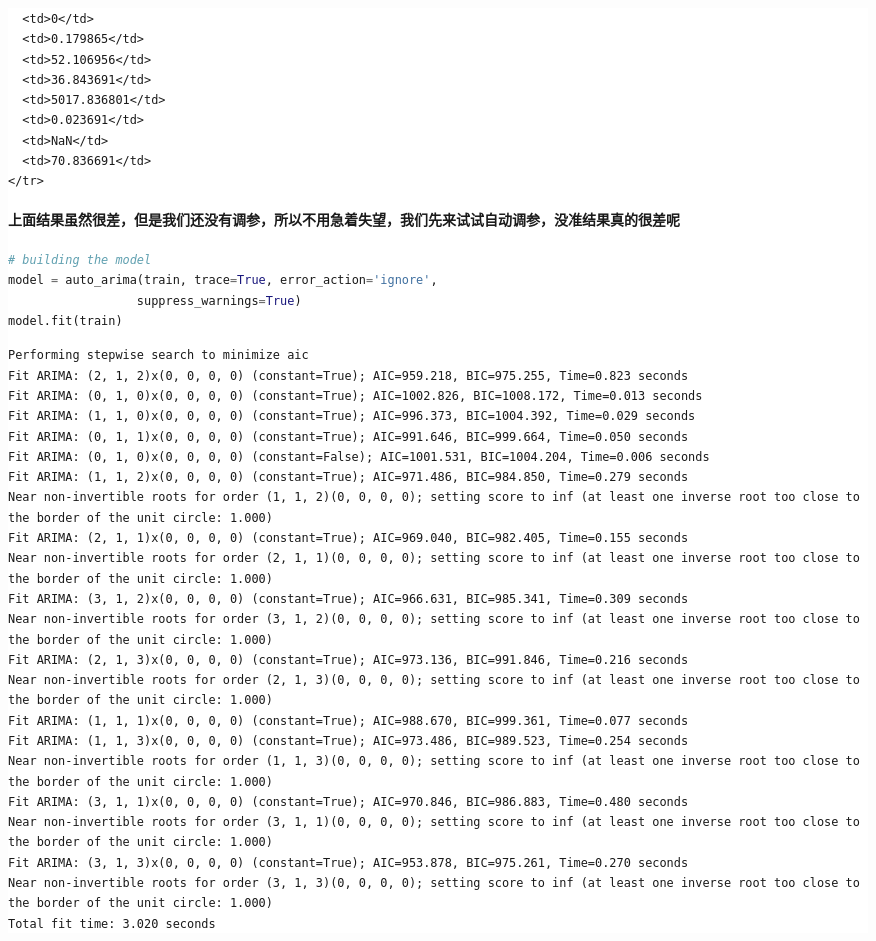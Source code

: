       <td>0</td>
      <td>0.179865</td>
      <td>52.106956</td>
      <td>36.843691</td>
      <td>5017.836801</td>
      <td>0.023691</td>
      <td>NaN</td>
      <td>70.836691</td>
    </tr>
  </tbody>
</table>
</div>



#### 上面结果虽然很差，但是我们还没有调参，所以不用急着失望，我们先来试试自动调参，没准结果真的很差呢


```python
# building the model
model = auto_arima(train, trace=True, error_action='ignore',
                  suppress_warnings=True)
model.fit(train)
```

    Performing stepwise search to minimize aic
    Fit ARIMA: (2, 1, 2)x(0, 0, 0, 0) (constant=True); AIC=959.218, BIC=975.255, Time=0.823 seconds
    Fit ARIMA: (0, 1, 0)x(0, 0, 0, 0) (constant=True); AIC=1002.826, BIC=1008.172, Time=0.013 seconds
    Fit ARIMA: (1, 1, 0)x(0, 0, 0, 0) (constant=True); AIC=996.373, BIC=1004.392, Time=0.029 seconds
    Fit ARIMA: (0, 1, 1)x(0, 0, 0, 0) (constant=True); AIC=991.646, BIC=999.664, Time=0.050 seconds
    Fit ARIMA: (0, 1, 0)x(0, 0, 0, 0) (constant=False); AIC=1001.531, BIC=1004.204, Time=0.006 seconds
    Fit ARIMA: (1, 1, 2)x(0, 0, 0, 0) (constant=True); AIC=971.486, BIC=984.850, Time=0.279 seconds
    Near non-invertible roots for order (1, 1, 2)(0, 0, 0, 0); setting score to inf (at least one inverse root too close to the border of the unit circle: 1.000)
    Fit ARIMA: (2, 1, 1)x(0, 0, 0, 0) (constant=True); AIC=969.040, BIC=982.405, Time=0.155 seconds
    Near non-invertible roots for order (2, 1, 1)(0, 0, 0, 0); setting score to inf (at least one inverse root too close to the border of the unit circle: 1.000)
    Fit ARIMA: (3, 1, 2)x(0, 0, 0, 0) (constant=True); AIC=966.631, BIC=985.341, Time=0.309 seconds
    Near non-invertible roots for order (3, 1, 2)(0, 0, 0, 0); setting score to inf (at least one inverse root too close to the border of the unit circle: 1.000)
    Fit ARIMA: (2, 1, 3)x(0, 0, 0, 0) (constant=True); AIC=973.136, BIC=991.846, Time=0.216 seconds
    Near non-invertible roots for order (2, 1, 3)(0, 0, 0, 0); setting score to inf (at least one inverse root too close to the border of the unit circle: 1.000)
    Fit ARIMA: (1, 1, 1)x(0, 0, 0, 0) (constant=True); AIC=988.670, BIC=999.361, Time=0.077 seconds
    Fit ARIMA: (1, 1, 3)x(0, 0, 0, 0) (constant=True); AIC=973.486, BIC=989.523, Time=0.254 seconds
    Near non-invertible roots for order (1, 1, 3)(0, 0, 0, 0); setting score to inf (at least one inverse root too close to the border of the unit circle: 1.000)
    Fit ARIMA: (3, 1, 1)x(0, 0, 0, 0) (constant=True); AIC=970.846, BIC=986.883, Time=0.480 seconds
    Near non-invertible roots for order (3, 1, 1)(0, 0, 0, 0); setting score to inf (at least one inverse root too close to the border of the unit circle: 1.000)
    Fit ARIMA: (3, 1, 3)x(0, 0, 0, 0) (constant=True); AIC=953.878, BIC=975.261, Time=0.270 seconds
    Near non-invertible roots for order (3, 1, 3)(0, 0, 0, 0); setting score to inf (at least one inverse root too close to the border of the unit circle: 1.000)
    Total fit time: 3.020 seconds
